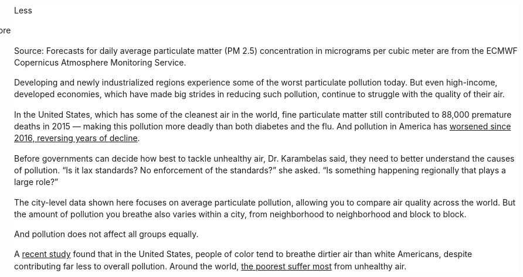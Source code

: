 Less

</div>

<div id="g-ai3-2" class="g-AArtwork g-aiAbs" style="top:5.0746%;left:19.6655%;margin-left:-4.6269%;width:9.2537%;">

More

</div>

</div>

</div>

</div>

</div>

<div class="g-source">

<span class="g-credit">Source: Forecasts for daily average particulate
matter (PM 2.5) concentration in micrograms per cubic meter are from the
ECMWF Copernicus Atmosphere Monitoring Service.</span>

</div>

</div>

Developing and newly industrialized regions experience some of the worst
particulate pollution today. But even high-income, developed economies,
which have made big strides in reducing such pollution, continue to
struggle with the quality of their air.

In the United States, which has some of the cleanest air in the world,
fine particulate matter still contributed to 88,000 premature deaths in
2015 — making this pollution more deadly than both diabetes and the flu.
And pollution in America has [worsened since 2016, reversing years of
decline](https://www.nytimes3xbfgragh.onion/interactive/2019/10/24/climate/air-pollution-increase.html).

Before governments can decide how best to tackle unhealthy air, Dr.
Karambelas said, they need to better understand the causes of pollution.
“Is it lax standards? No enforcement of the standards?” she asked. “Is
something happening regionally that plays a large role?”

The city-level data shown here focuses on average particulate pollution,
allowing you to compare air quality across the world. But the amount of
pollution you breathe also varies within a city, from neighborhood to
neighborhood and block to block.

And pollution does not affect all groups equally.

A [recent study](https://www.pnas.org/content/116/13/6001) found that in
the United States, people of color tend to breathe dirtier air than
white Americans, despite contributing far less to overall pollution.
Around the world, [the poorest suffer
most](https://www.unenvironment.org/news-and-stories/story/air-pollution-hurts-poorest-most)
from unhealthy
air.
